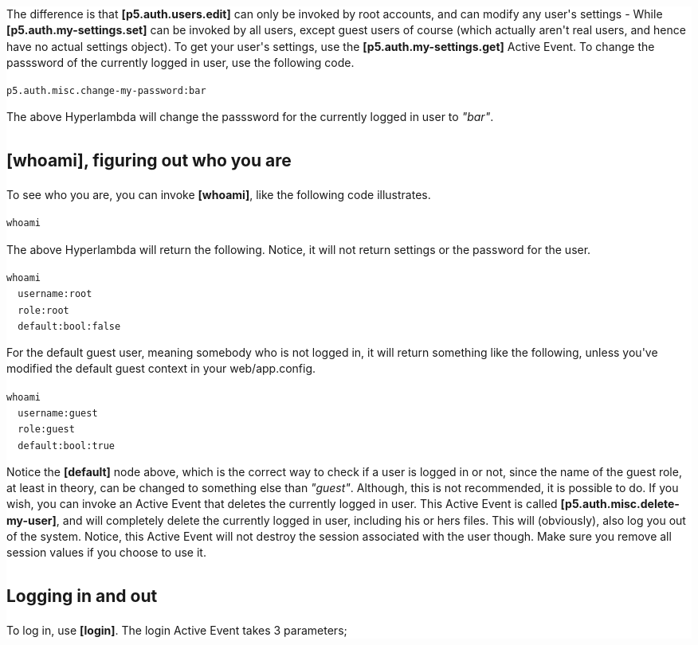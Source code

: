 The difference is that **[p5.auth.users.edit]** can only be invoked by root accounts, and can modify any user's settings - While **[p5.auth.my-settings.set]**
can be invoked by all users, except guest users of course (which actually aren't real users, and hence have no actual settings object).
To get your user's settings, use the **[p5.auth.my-settings.get]** Active Event. To change the passsword of the currently logged in user, use the following code.

```
p5.auth.misc.change-my-password:bar
```

The above Hyperlambda will change the passsword for the currently logged in user to _"bar"_.

## [whoami], figuring out who you are

To see who you are, you can invoke **[whoami]**, like the following code illustrates.

```
whoami
```

The above Hyperlambda will return the following. Notice, it will not return settings or the password for the user.

```
whoami
  username:root
  role:root
  default:bool:false
```

For the default guest user, meaning somebody who is not logged in, it will return something like the following, unless you've modified the default guest context
in your web/app.config.

```
whoami
  username:guest
  role:guest
  default:bool:true
```

Notice the **[default]** node above, which is the correct way to check if a user is logged in or not, since the name of the guest role, at least in theory,
can be changed to something else than _"guest"_. Although, this is not recommended, it is possible to do.
If you wish, you can invoke an Active Event that deletes the currently logged in user. This Active Event is called **[p5.auth.misc.delete-my-user]**, and
will completely delete the currently logged in user, including his or hers files. This will (obviously), also log you out of the system. Notice, this
Active Event will not destroy the session associated with the user though. Make sure you remove all session values if you choose to use it.

## Logging in and out

To log in, use **[login]**. The login Active Event takes 3 parameters;
